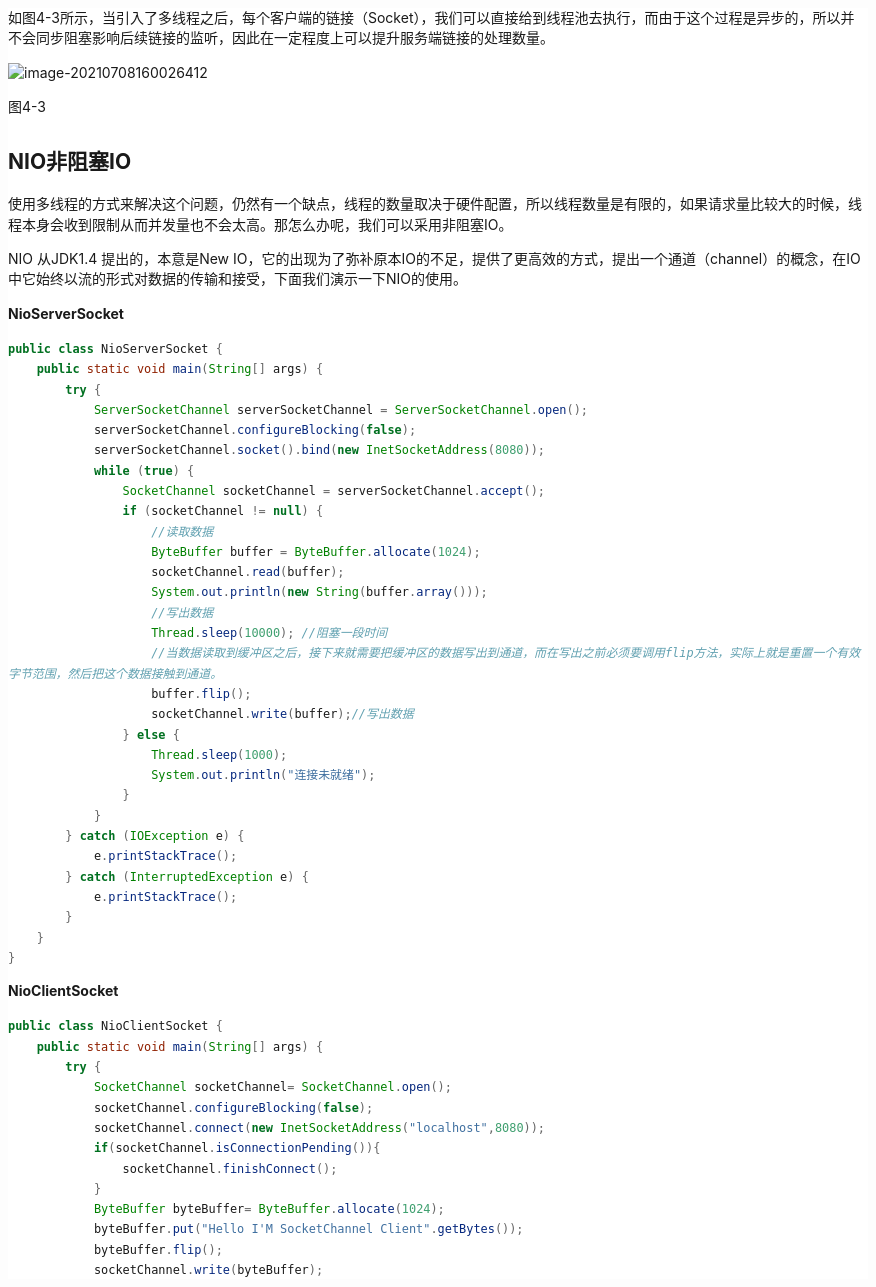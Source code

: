如图4-3所示，当引入了多线程之后，每个客户端的链接（Socket），我们可以直接给到线程池去执行，而由于这个过程是异步的，所以并不会同步阻塞影响后续链接的监听，因此在一定程度上可以提升服务端链接的处理数量。

![image-20210708160026412](https://img2020.cnblogs.com/other/1666682/202110/1666682-20211018193427055-383888972.png)

图4-3

## NIO非阻塞IO

使用多线程的方式来解决这个问题，仍然有一个缺点，线程的数量取决于硬件配置，所以线程数量是有限的，如果请求量比较大的时候，线程本身会收到限制从而并发量也不会太高。那怎么办呢，我们可以采用非阻塞IO。

NIO 从JDK1.4 提出的，本意是New IO，它的出现为了弥补原本IO的不足，提供了更高效的方式，提出一个通道（channel）的概念，在IO中它始终以流的形式对数据的传输和接受，下面我们演示一下NIO的使用。

**NioServerSocket**

```java
public class NioServerSocket {
    public static void main(String[] args) {
        try {
            ServerSocketChannel serverSocketChannel = ServerSocketChannel.open();
            serverSocketChannel.configureBlocking(false);
            serverSocketChannel.socket().bind(new InetSocketAddress(8080));
            while (true) {
                SocketChannel socketChannel = serverSocketChannel.accept();
                if (socketChannel != null) {
                    //读取数据
                    ByteBuffer buffer = ByteBuffer.allocate(1024);
                    socketChannel.read(buffer);
                    System.out.println(new String(buffer.array()));
                    //写出数据
                    Thread.sleep(10000); //阻塞一段时间
                    //当数据读取到缓冲区之后，接下来就需要把缓冲区的数据写出到通道，而在写出之前必须要调用flip方法，实际上就是重置一个有效字节范围，然后把这个数据接触到通道。
                    buffer.flip();
                    socketChannel.write(buffer);//写出数据
                } else {
                    Thread.sleep(1000);
                    System.out.println("连接未就绪");
                }
            }
        } catch (IOException e) {
            e.printStackTrace();
        } catch (InterruptedException e) {
            e.printStackTrace();
        }
    }
}
```

**NioClientSocket**

```java
public class NioClientSocket {
    public static void main(String[] args) {
        try {
            SocketChannel socketChannel= SocketChannel.open();
            socketChannel.configureBlocking(false);
            socketChannel.connect(new InetSocketAddress("localhost",8080));
            if(socketChannel.isConnectionPending()){
                socketChannel.finishConnect();
            }
            ByteBuffer byteBuffer= ByteBuffer.allocate(1024);
            byteBuffer.put("Hello I'M SocketChannel Client".getBytes());
            byteBuffer.flip();
            socketChannel.write(byteBuffer);
```